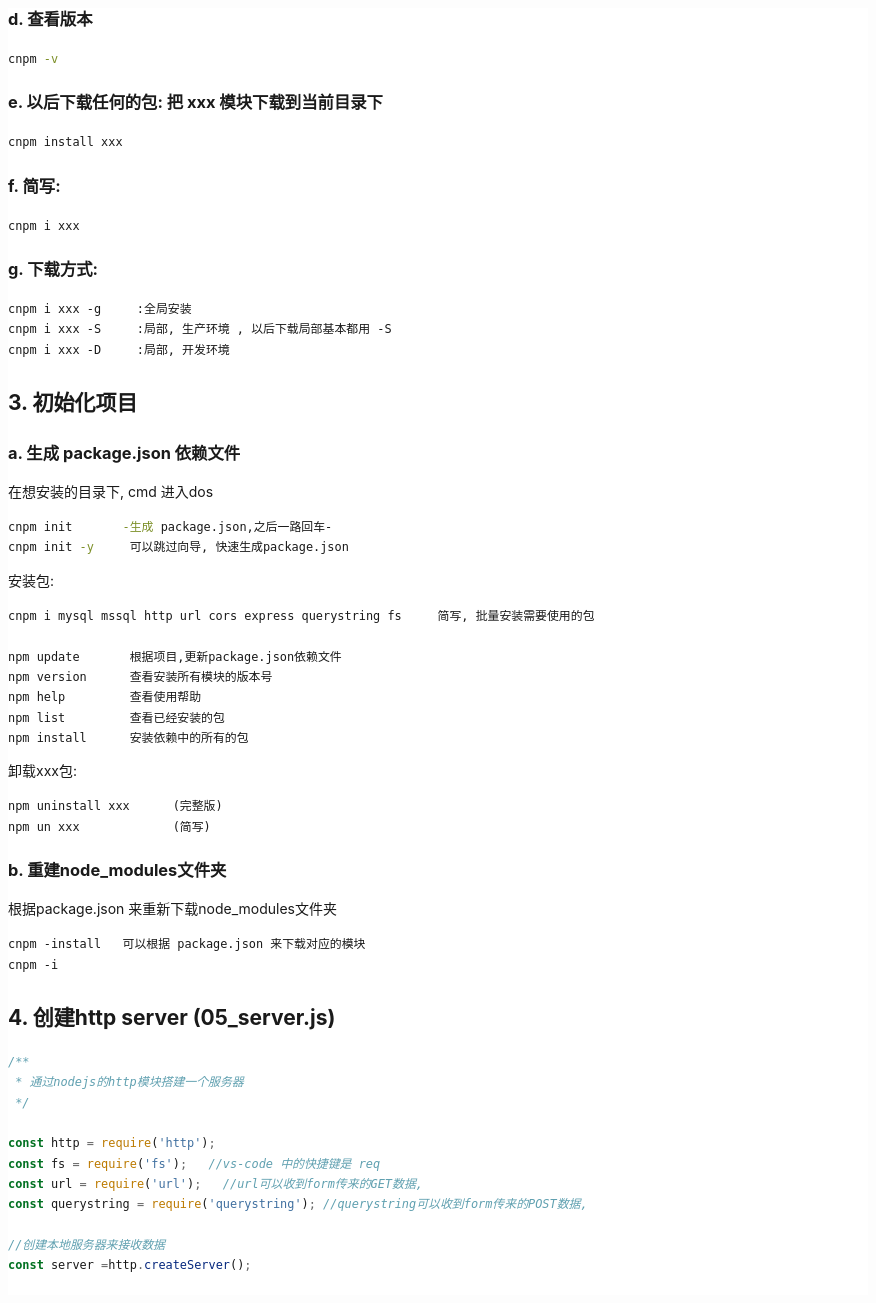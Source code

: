 ### d. 查看版本
``` bash  
cnpm -v
```

### e. 以后下载任何的包: 把 xxx 模块下载到当前目录下
``` bash 
cnpm install xxx
```
### f. 简写:
``` bash 
cnpm i xxx
```

### g. 下载方式:
 
    cnpm i xxx -g     :全局安装
    cnpm i xxx -S     :局部, 生产环境 , 以后下载局部基本都用 -S
    cnpm i xxx -D     :局部, 开发环境
## 3. 初始化项目
 
### a. 生成 package.json 依赖文件
在想安装的目录下, cmd 进入dos
``` bash 
cnpm init       -生成 package.json,之后一路回车-
cnpm init -y     可以跳过向导, 快速生成package.json
```
安装包:
``` bash 
cnpm i mysql mssql http url cors express querystring fs     简写, 批量安装需要使用的包

npm update       根据项目,更新package.json依赖文件
npm version      查看安装所有模块的版本号
npm help         查看使用帮助
npm list         查看已经安装的包
npm install      安装依赖中的所有的包
```

卸载xxx包:
 
    npm uninstall xxx      (完整版)
    npm un xxx             (简写)
 
### b. 重建node_modules文件夹
根据package.json 来重新下载node_modules文件夹
 
    cnpm -install   可以根据 package.json 来下载对应的模块
    cnpm -i
 
## 4. 创建http server (05_server.js)
```js
/**
 * 通过nodejs的http模块搭建一个服务器
 */
 
const http = require('http');
const fs = require('fs');   //vs-code 中的快捷键是 req
const url = require('url');   //url可以收到form传来的GET数据,
const querystring = require('querystring'); //querystring可以收到form传来的POST数据,
 
//创建本地服务器来接收数据
const server =http.createServer();
 
```